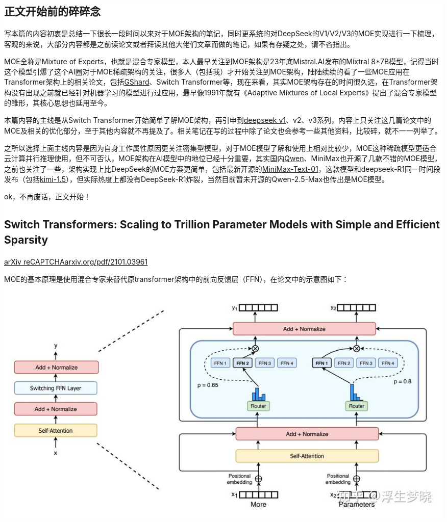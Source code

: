 ## 正文开始前的碎碎念

写本篇的内容初衷是总结一下很长一段时间以来对于[MOE架构](https://zhida.zhihu.com/search?content_id=253339091&content_type=Article&match_order=1&q=MOE%E6%9E%B6%E6%9E%84&zhida_source=entity)的笔记，同时更系统的对DeepSeek的V1/V2/V3的MOE实现进行一下梳理，客观的来说，大部分内容都是之前读论文或者拜读其他大佬们文章而做的笔记，如果有存疑之处，请不吝指出。

MOE全称是Mixture of Experts，也就是混合专家模型，本人最早关注到MOE架构是23年底Mistral.AI发布的Mixtral 8\*7B模型，记得当时这个模型引爆了这个AI圈对于MOE稀疏架构的关注，很多人（包括我）才开始关注到MOE架构，陆陆续续的看了一些MOE应用在Transformer架构上的相关论文，包括[GShard](https://zhida.zhihu.com/search?content_id=253339091&content_type=Article&match_order=1&q=GShard&zhida_source=entity)、Switch Transformer等，现在来看，其实MOE架构存在的时间很久远，在Transformer架构没有出现之前就已经针对机器学习的模型进行过应用，最早像1991年就有《Adaptive Mixtures of Local Experts》提出了混合专家模型的雏形，其核心思想也延用至今。

本篇内容的主线是从Switch Transformer开始简单了解MOE架构，再引申到[deepseek v1](https://zhida.zhihu.com/search?content_id=253339091&content_type=Article&match_order=1&q=deepseek+v1&zhida_source=entity)、v2、v3系列，内容上只关注这几篇论文中的MOE及相关的优化部分，至于其他内容就不再提及了。相关笔记在写的过程中除了论文也会参考一些其他资料，比较碎，就不一一列举了。

之所以选择上面主线内容是因为自身工作属性原因更关注密集型模型，对于MOE模型了解和使用上相对比较少，MOE这种稀疏模型更适合云计算并行推理使用，但不可否认，MOE架构在AI模型中的地位已经十分重要，其实国内[Qwen](https://zhida.zhihu.com/search?content_id=253339091&content_type=Article&match_order=1&q=Qwen&zhida_source=entity)、MiniMax也开源了几款不错的MOE模型，之前也关注了一些，架构实现上比DeepSeek的MOE方案更简单，包括最新开源的[MiniMax-Text-01](https://link.zhihu.com/?target=https%3A//huggingface.co/MiniMaxAI/MiniMax-Text-01)，这款模型和deepseek-R1同一时间段发布（包括[kimi-1.5](https://zhida.zhihu.com/search?content_id=253339091&content_type=Article&match_order=1&q=kimi-1.5&zhida_source=entity)），但实际热度上都没有DeepSeek-R1炸裂，当然目前暂未开源的Qwen-2.5-Max也传出是MOE模型。

ok，不再废话，正文开始！

## Switch Transformers: Scaling to Trillion Parameter Models with Simple and Efficient Sparsity

[arXiv reCAPTCHA​arxiv.org/pdf/2101.03961](https://link.zhihu.com/?target=https%3A//arxiv.org/pdf/2101.03961)

MOE的基本原理是使用混合专家来替代原transformer架构中的前向反馈层（FFN），在论文中的示意图如下：

![](images/v2-f624040440115465e5d62e1f488ea9d1_1440w_70b8a98195cc.jpg)
